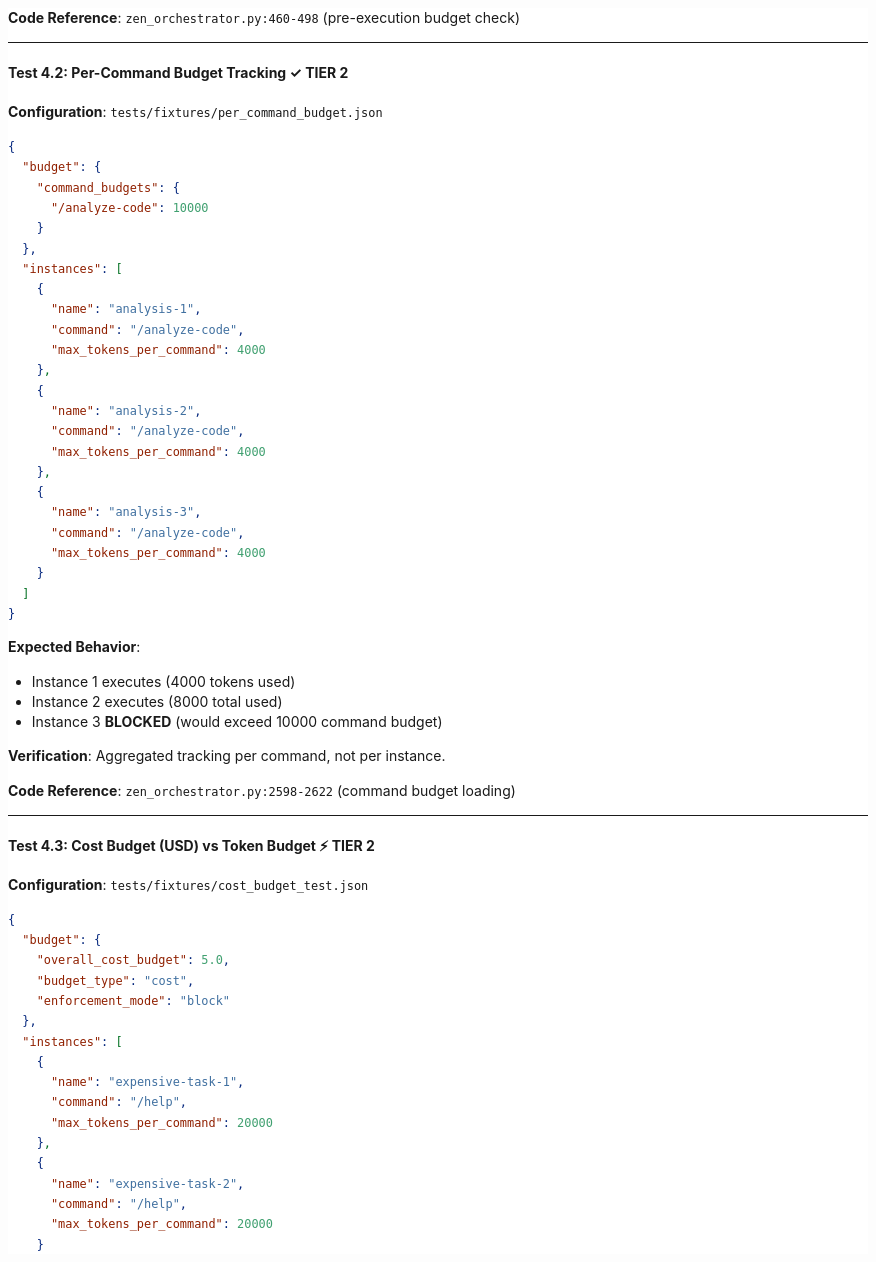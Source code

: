 **Code Reference**: `zen_orchestrator.py:460-498` (pre-execution budget check)

---

#### Test 4.2: Per-Command Budget Tracking ✓ TIER 2

**Configuration**: `tests/fixtures/per_command_budget.json`

```json
{
  "budget": {
    "command_budgets": {
      "/analyze-code": 10000
    }
  },
  "instances": [
    {
      "name": "analysis-1",
      "command": "/analyze-code",
      "max_tokens_per_command": 4000
    },
    {
      "name": "analysis-2",
      "command": "/analyze-code",
      "max_tokens_per_command": 4000
    },
    {
      "name": "analysis-3",
      "command": "/analyze-code",
      "max_tokens_per_command": 4000
    }
  ]
}
```

**Expected Behavior**:
- Instance 1 executes (4000 tokens used)
- Instance 2 executes (8000 total used)
- Instance 3 **BLOCKED** (would exceed 10000 command budget)

**Verification**: Aggregated tracking per command, not per instance.

**Code Reference**: `zen_orchestrator.py:2598-2622` (command budget loading)

---

#### Test 4.3: Cost Budget (USD) vs Token Budget ⚡ TIER 2

**Configuration**: `tests/fixtures/cost_budget_test.json`

```json
{
  "budget": {
    "overall_cost_budget": 5.0,
    "budget_type": "cost",
    "enforcement_mode": "block"
  },
  "instances": [
    {
      "name": "expensive-task-1",
      "command": "/help",
      "max_tokens_per_command": 20000
    },
    {
      "name": "expensive-task-2",
      "command": "/help",
      "max_tokens_per_command": 20000
    }
```